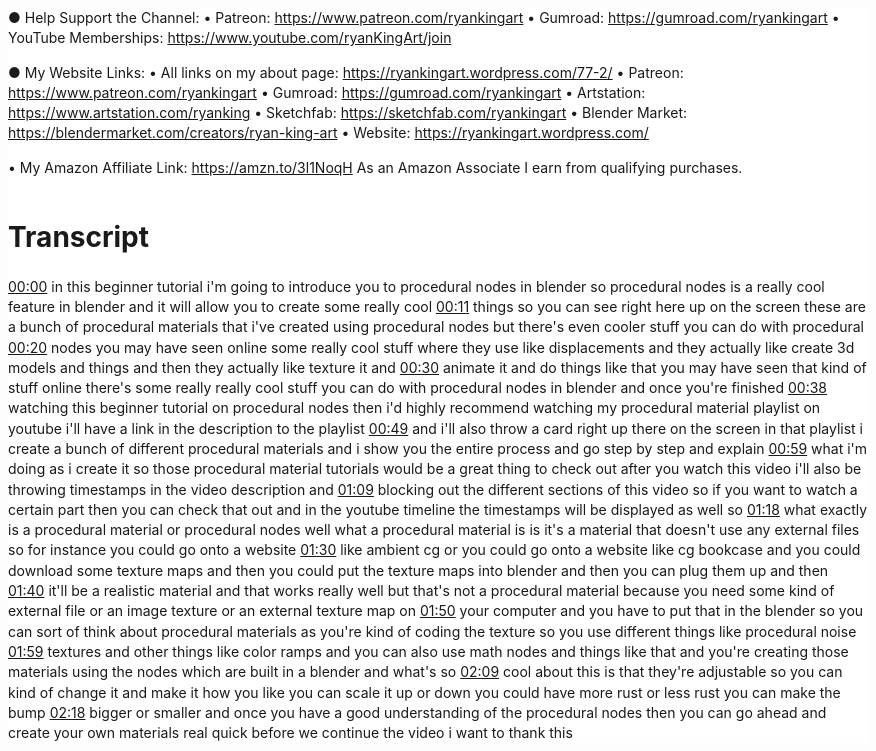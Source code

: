 ● Help Support the Channel:
• Patreon: https://www.patreon.com/ryankingart
• Gumroad: https://gumroad.com/ryankingart
• YouTube Memberships: https://www.youtube.com/ryanKingArt/join

● My Website Links:
• All links on my about page: https://ryankingart.wordpress.com/77-2/
• Patreon: https://www.patreon.com/ryankingart
• Gumroad: https://gumroad.com/ryankingart
• Artstation: https://www.artstation.com/ryanking
• Sketchfab: https://sketchfab.com/ryankingart
• Blender Market: https://blendermarket.com/creators/ryan-king-art
• Website: https://ryankingart.wordpress.com/

• My Amazon Affiliate Link: https://amzn.to/3l1NoqH
As an Amazon Associate I earn from qualifying purchases.

# Transcript
[00:00](https://www.youtube.com/watch?v=5B244CYX1Tw&t=0) in this beginner tutorial i'm going to introduce you to procedural nodes in blender so procedural nodes is a really cool feature in blender and it will allow you to create some really cool 
[00:11](https://www.youtube.com/watch?v=5B244CYX1Tw&t=11) things so you can see right here up on the screen these are a bunch of procedural materials that i've created using procedural nodes but there's even cooler stuff you can do with procedural 
[00:20](https://www.youtube.com/watch?v=5B244CYX1Tw&t=20) nodes you may have seen online some really cool stuff where they use like displacements and they actually like create 3d models and things and then they actually like texture it and 
[00:30](https://www.youtube.com/watch?v=5B244CYX1Tw&t=30) animate it and do things like that you may have seen that kind of stuff online there's some really really cool stuff you can do with procedural nodes in blender and once you're finished 
[00:38](https://www.youtube.com/watch?v=5B244CYX1Tw&t=38) watching this beginner tutorial on procedural nodes then i'd highly recommend watching my procedural material playlist on youtube i'll have a link in the description to the playlist 
[00:49](https://www.youtube.com/watch?v=5B244CYX1Tw&t=49) and i'll also throw a card right up there on the screen in that playlist i create a bunch of different procedural materials and i show you the entire process and go step by step and explain 
[00:59](https://www.youtube.com/watch?v=5B244CYX1Tw&t=59) what i'm doing as i create it so those procedural material tutorials would be a great thing to check out after you watch this video i'll also be throwing timestamps in the video description and 
[01:09](https://www.youtube.com/watch?v=5B244CYX1Tw&t=69) blocking out the different sections of this video so if you want to watch a certain part then you can check that out and in the youtube timeline the timestamps will be displayed as well so 
[01:18](https://www.youtube.com/watch?v=5B244CYX1Tw&t=78) what exactly is a procedural material or procedural nodes well what a procedural material is is it's a material that doesn't use any external files so for instance you could go onto a website 
[01:30](https://www.youtube.com/watch?v=5B244CYX1Tw&t=90) like ambient cg or you could go onto a website like cg bookcase and you could download some texture maps and then you could put the texture maps into blender and then you can plug them up and then 
[01:40](https://www.youtube.com/watch?v=5B244CYX1Tw&t=100) it'll be a realistic material and that works really well but that's not a procedural material because you need some kind of external file or an image texture or an external texture map on 
[01:50](https://www.youtube.com/watch?v=5B244CYX1Tw&t=110) your computer and you have to put that in the blender so you can sort of think about procedural materials as you're kind of coding the texture so you use different things like procedural noise 
[01:59](https://www.youtube.com/watch?v=5B244CYX1Tw&t=119) textures and other things like color ramps and you can also use math nodes and things like that and you're creating those materials using the nodes which are built in a blender and what's so 
[02:09](https://www.youtube.com/watch?v=5B244CYX1Tw&t=129) cool about this is that they're adjustable so you can kind of change it and make it how you like you can scale it up or down you could have more rust or less rust you can make the bump 
[02:18](https://www.youtube.com/watch?v=5B244CYX1Tw&t=138) bigger or smaller and once you have a good understanding of the procedural nodes then you can go ahead and create your own materials real quick before we continue the video i want to thank this 